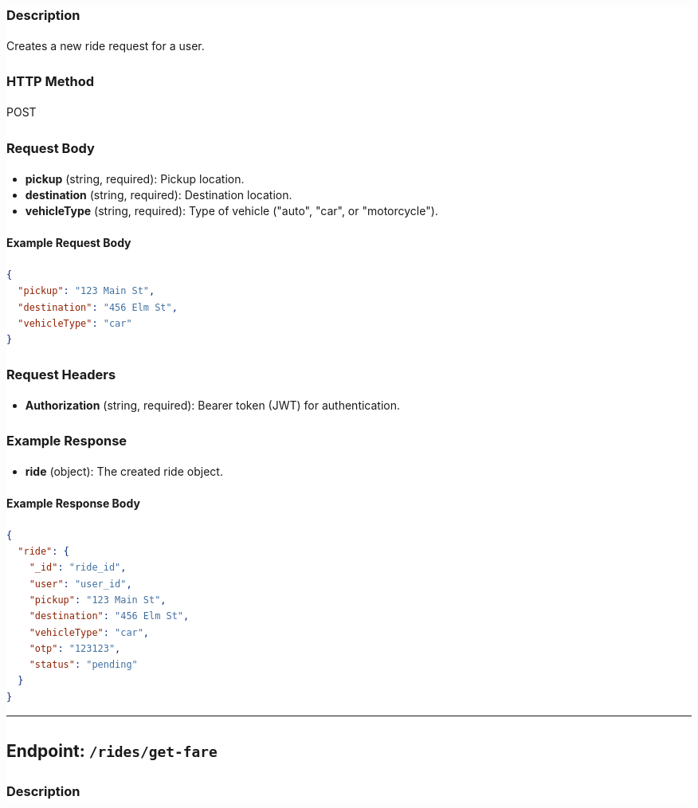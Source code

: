 ### Description

Creates a new ride request for a user.

### HTTP Method

POST

### Request Body

- **pickup** (string, required): Pickup location.
- **destination** (string, required): Destination location.
- **vehicleType** (string, required): Type of vehicle ("auto", "car", or "motorcycle").

#### Example Request Body

```json
{
  "pickup": "123 Main St",
  "destination": "456 Elm St",
  "vehicleType": "car"
}
```

### Request Headers

- **Authorization** (string, required): Bearer token (JWT) for authentication.

### Example Response

- **ride** (object): The created ride object.

#### Example Response Body

```json
{
  "ride": {
    "_id": "ride_id",
    "user": "user_id",
    "pickup": "123 Main St",
    "destination": "456 Elm St",
    "vehicleType": "car",
    "otp": "123123",
    "status": "pending"
  }
}
```

---

## Endpoint: `/rides/get-fare`

### Description
